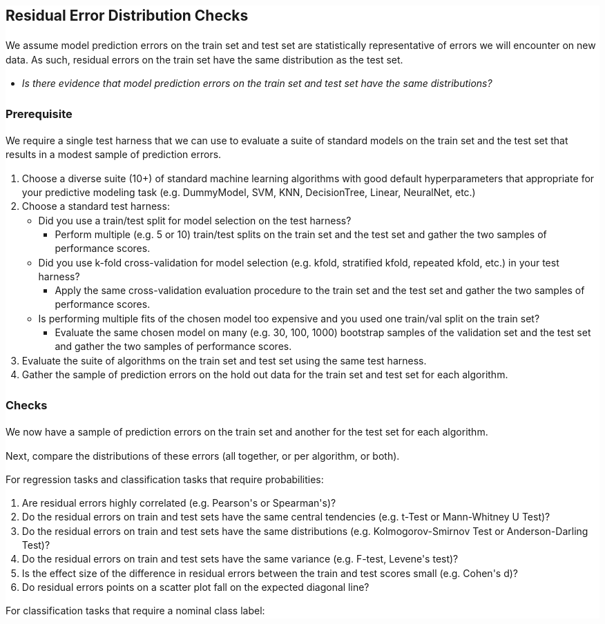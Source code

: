 ## Residual Error Distribution Checks

We assume model prediction errors on the train set and test set are statistically representative of errors we will encounter on new data. As such, residual errors on the train set have the same distribution as the test set.

* _Is there evidence that model prediction errors on the train set and test set have the same distributions?_

### Prerequisite
We require a single test harness that we can use to evaluate a suite of standard models on the train set and the test set that results in a modest sample of prediction errors.

1. Choose a diverse suite (10+) of standard machine learning algorithms with good default hyperparameters that appropriate for your predictive modeling task (e.g. DummyModel, SVM, KNN, DecisionTree, Linear, NeuralNet, etc.)
2. Choose a standard test harness:
	* Did you use a train/test split for model selection on the test harness?
		* Perform multiple (e.g. 5 or 10) train/test splits on the train set and the test set and gather the two samples of performance scores.
	* Did you use k-fold cross-validation for model selection (e.g. kfold, stratified kfold, repeated kfold, etc.) in your test harness?
		* Apply the same cross-validation evaluation procedure to the train set and the test set and gather the two samples of performance scores.
	* Is performing multiple fits of the chosen model too expensive and you used one train/val split on the train set?
		* Evaluate the same chosen model on many (e.g. 30, 100, 1000) bootstrap samples of the validation set and the test set and gather the two samples of performance scores.
3. Evaluate the suite of algorithms on the train set and test set using the same test harness.
4. Gather the sample of prediction errors on the hold out data for the train set and test set for each algorithm.

### Checks
We now have a sample of prediction errors on the train set and another for the test set for each algorithm.

Next, compare the distributions of these errors (all together, or per algorithm, or both).

For regression tasks and classification tasks that require probabilities:

1. Are residual errors highly correlated (e.g. Pearson's or Spearman's)?
2. Do the residual errors on train and test sets have the same central tendencies (e.g. t-Test or Mann-Whitney U Test)?
3. Do the residual errors on train and test sets have the same distributions (e.g. Kolmogorov-Smirnov Test or Anderson-Darling Test)?
4. Do the residual errors on train and test sets have the same variance (e.g. F-test, Levene's test)?
5. Is the effect size of the difference in residual errors between the train and test scores small (e.g. Cohen's d)?
6. Do residual errors points on a scatter plot fall on the expected diagonal line?

For classification tasks that require a nominal class label:
